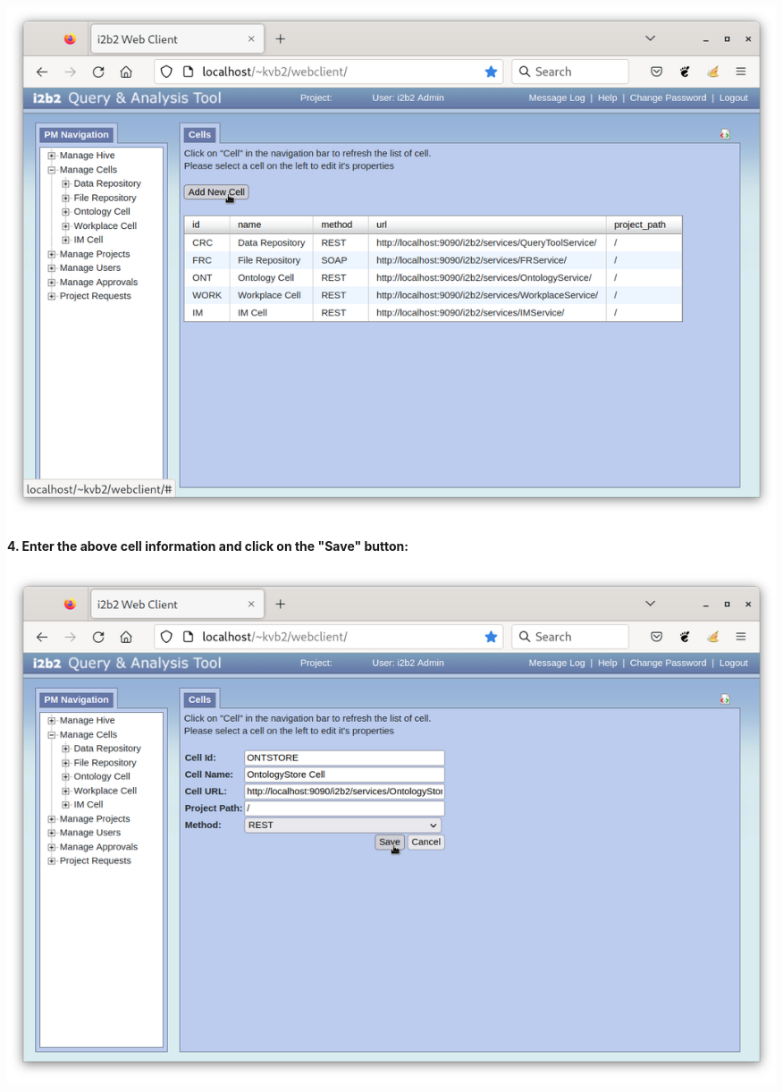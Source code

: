 ![Add Cell](img/add_cell.png)

#### 4. Enter the above cell information and click on the "Save" button:

![Save Cell](img/save_cell.png)
